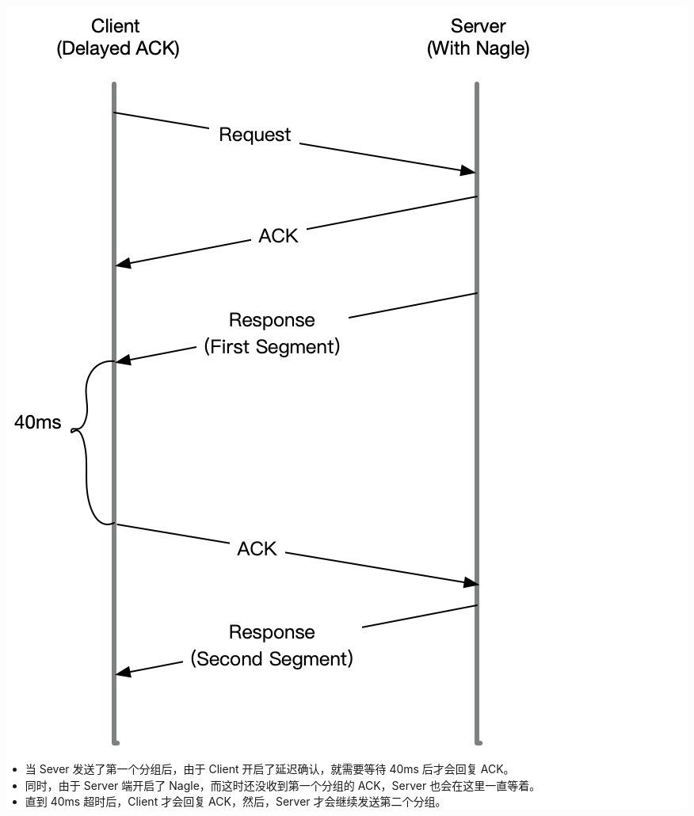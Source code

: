 ![](img/c51439692921cbf67b746a45fded2ec6.png)

* 当 Sever 发送了第一个分组后，由于 Client 开启了延迟确认，就需要等待 40ms 后才会回复 ACK。
* 同时，由于 Server 端开启了 Nagle，而这时还没收到第一个分组的 ACK，Server 也会在这里一直等着。
* 直到 40ms 超时后，Client 才会回复 ACK，然后，Server 才会继续发送第二个分组。 
